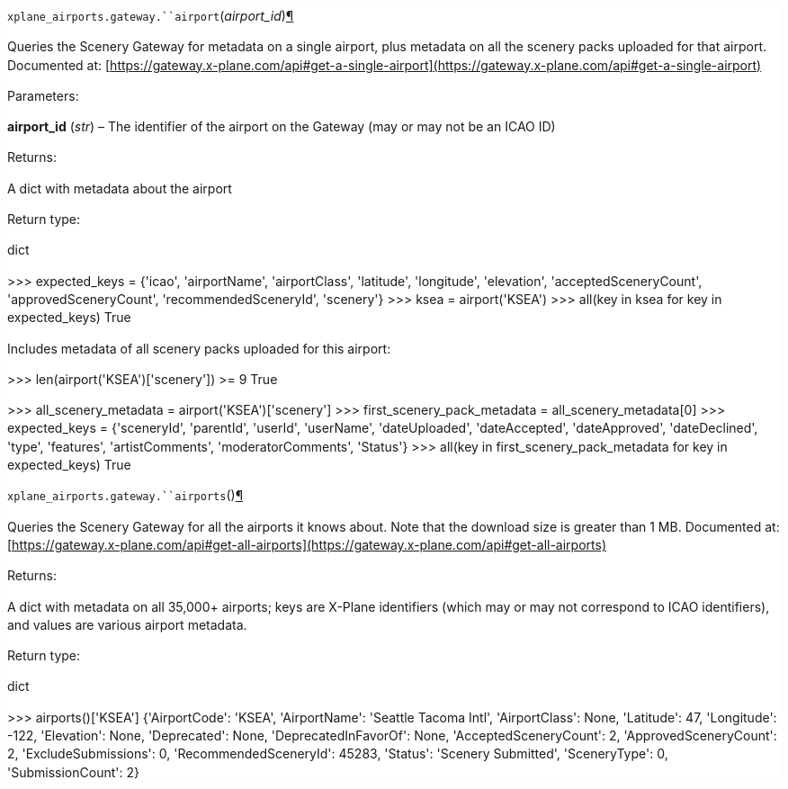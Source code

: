 `xplane_airports.gateway.``airport`(_airport\_id_)[¶](#xplane_airports.gateway.airport "Permalink to this definition")

Queries the Scenery Gateway for metadata on a single airport, plus metadata on all the scenery packs uploaded for that airport. Documented at: [https://gateway.x-plane.com/api#get-a-single-airport](https://gateway.x-plane.com/api#get-a-single-airport)

  

Parameters:

**airport\_id** (_str_) – The identifier of the airport on the Gateway (may or may not be an ICAO ID)

Returns:

A dict with metadata about the airport

Return type:

dict

\>>> expected\_keys \= {'icao', 'airportName', 'airportClass', 'latitude', 'longitude', 'elevation', 'acceptedSceneryCount', 'approvedSceneryCount', 'recommendedSceneryId', 'scenery'}
\>>> ksea \= airport('KSEA')
\>>> all(key in ksea for key in expected\_keys)
True

Includes metadata of all scenery packs uploaded for this airport:

\>>> len(airport('KSEA')\['scenery'\]) \>= 9
True

\>>> all\_scenery\_metadata \= airport('KSEA')\['scenery'\]
\>>> first\_scenery\_pack\_metadata \= all\_scenery\_metadata\[0\]
\>>> expected\_keys \= {'sceneryId', 'parentId', 'userId', 'userName', 'dateUploaded', 'dateAccepted', 'dateApproved', 'dateDeclined', 'type', 'features', 'artistComments', 'moderatorComments', 'Status'}
\>>> all(key in first\_scenery\_pack\_metadata for key in expected\_keys)
True

`xplane_airports.gateway.``airports`()[¶](#xplane_airports.gateway.airports "Permalink to this definition")

Queries the Scenery Gateway for all the airports it knows about. Note that the download size is greater than 1 MB. Documented at: [https://gateway.x-plane.com/api#get-all-airports](https://gateway.x-plane.com/api#get-all-airports)

  

Returns:

A dict with metadata on all 35,000+ airports; keys are X-Plane identifiers (which may or may not correspond to ICAO identifiers), and values are various airport metadata.

Return type:

dict

\>>> airports()\['KSEA'\]
{'AirportCode': 'KSEA', 'AirportName': 'Seattle Tacoma Intl', 'AirportClass': None, 'Latitude': 47, 'Longitude': -122, 'Elevation': None, 'Deprecated': None, 'DeprecatedInFavorOf': None, 'AcceptedSceneryCount': 2, 'ApprovedSceneryCount': 2, 'ExcludeSubmissions': 0, 'RecommendedSceneryId': 45283, 'Status': 'Scenery Submitted', 'SceneryType': 0, 'SubmissionCount': 2}
